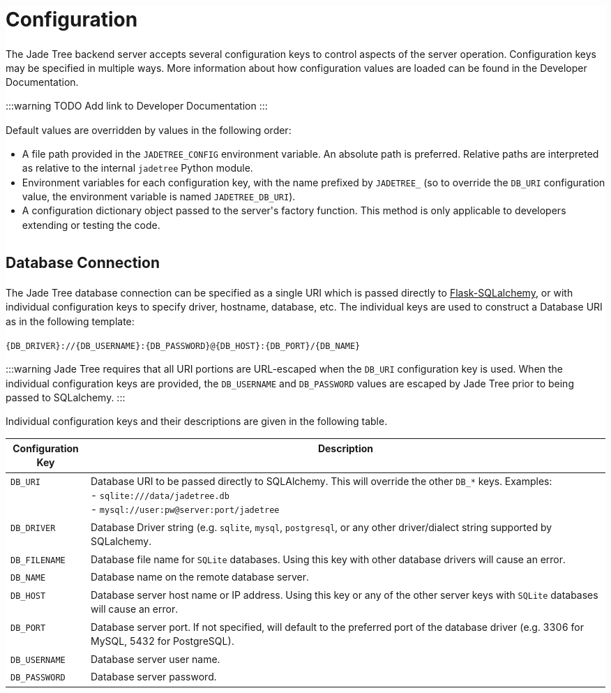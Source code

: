 # Configuration

The Jade Tree backend server accepts several configuration keys to control
aspects of the server operation. Configuration keys may be specified in
multiple ways. More information about how configuration values are loaded can
be found in the Developer Documentation.

:::warning TODO
Add link to Developer Documentation
:::

Default values are overridden by values in the following order:

* A file path provided in the ``JADETREE_CONFIG`` environment variable. An
  absolute path is preferred. Relative paths are interpreted as relative to the
  internal `jadetree` Python module.
* Environment variables for each configuration key, with the name prefixed
  by ``JADETREE_`` (so to override the ``DB_URI`` configuration value, the
  environment variable is named ``JADETREE_DB_URI``).
* A configuration dictionary object passed to the server's factory function.
  This method is only applicable to developers extending or testing the code.

## Database Connection

The Jade Tree database connection can be specified as a single URI which is
passed directly to [Flask-SQLalchemy][1], or with individual configuration keys
to specify driver, hostname, database, etc. The individual keys are used to
construct a Database URI as in the following template:

``{DB_DRIVER}://{DB_USERNAME}:{DB_PASSWORD}@{DB_HOST}:{DB_PORT}/{DB_NAME}``

[1]: https://flask-sqlalchemy.palletsprojects.com/en/2.x/config/#connection-uri-format

:::warning
Jade Tree requires that all URI portions are URL-escaped when the ``DB_URI``
configuration key is used.  When the individual configuration keys are
provided, the ``DB_USERNAME`` and ``DB_PASSWORD`` values are escaped by Jade
Tree prior to being passed to SQLalchemy.
:::

Individual configuration keys and their descriptions are given in the following
table.

| Configuration Key | Description |
|-|-|
| `DB_URI` | Database URI to be passed directly to SQLAlchemy. This will override the other `DB_*` keys.  Examples:<br>- `sqlite:///data/jadetree.db`<br>- `mysql://user:pw@server:port/jadetree` |
| `DB_DRIVER` | Database Driver string (e.g. `sqlite`, `mysql`, `postgresql`, or any other driver/dialect string supported by SQLalchemy. |
| `DB_FILENAME` | Database file name for `SQLite` databases. Using this key with other database drivers will cause an error. |
| `DB_NAME` | Database name on the remote database server. |
| `DB_HOST` | Database server host name or IP address. Using this key or any of the other server keys with `SQLite` databases will cause an error. |
| `DB_PORT` | Database server port. If not specified, will default to the preferred port of the database driver (e.g. 3306 for MySQL, 5432 for PostgreSQL). |
| `DB_USERNAME` | Database server user name. |
| `DB_PASSWORD` | Database server password. |


[2]: https://pythonhosted.org/Flask-Mail/
[3]: https://support.google.com/accounts/answer/185833?hl=en
[4]: https://jwt.io/introduction/